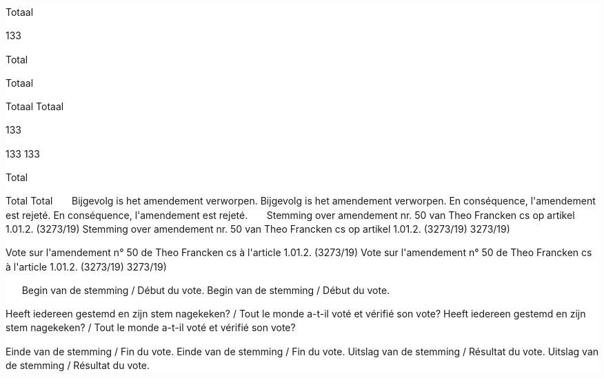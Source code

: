 
Totaal


133


Total



Totaal

Totaal
Totaal

133

133
133

Total

Total
Total
 
 
 
Bijgevolg is het amendement verworpen.
Bijgevolg is het amendement verworpen.
En conséquence, l'amendement est rejeté.
En conséquence, l'amendement est rejeté.
 
 
 
Stemming over amendement nr. 50 van Theo
Francken cs op artikel 1.01.2. (3273/19)
Stemming over amendement nr. 50 van Theo
Francken cs op artikel 1.01.2. 
(3273/19)
3273/19)

Vote sur l'amendement n° 50 de Theo Francken cs
à l'article 1.01.2. (3273/19)
Vote sur l'amendement n° 50 de Theo Francken cs
à l'article 1.01.2. (3273/19)
3273/19)

 
 
 
Begin van de
stemming / Début du vote.
Begin van de
stemming / Début du vote.

Heeft iedereen gestemd
en zijn stem nagekeken? / Tout le monde a-t-il voté et vérifié son vote?
Heeft iedereen gestemd
en zijn stem nagekeken? / Tout le monde a-t-il voté et vérifié son vote?

Einde van de stemming / Fin du vote.
Einde van de stemming / Fin du vote.
Uitslag van de stemming / Résultat du vote.
Uitslag van de stemming / Résultat du vote.
 